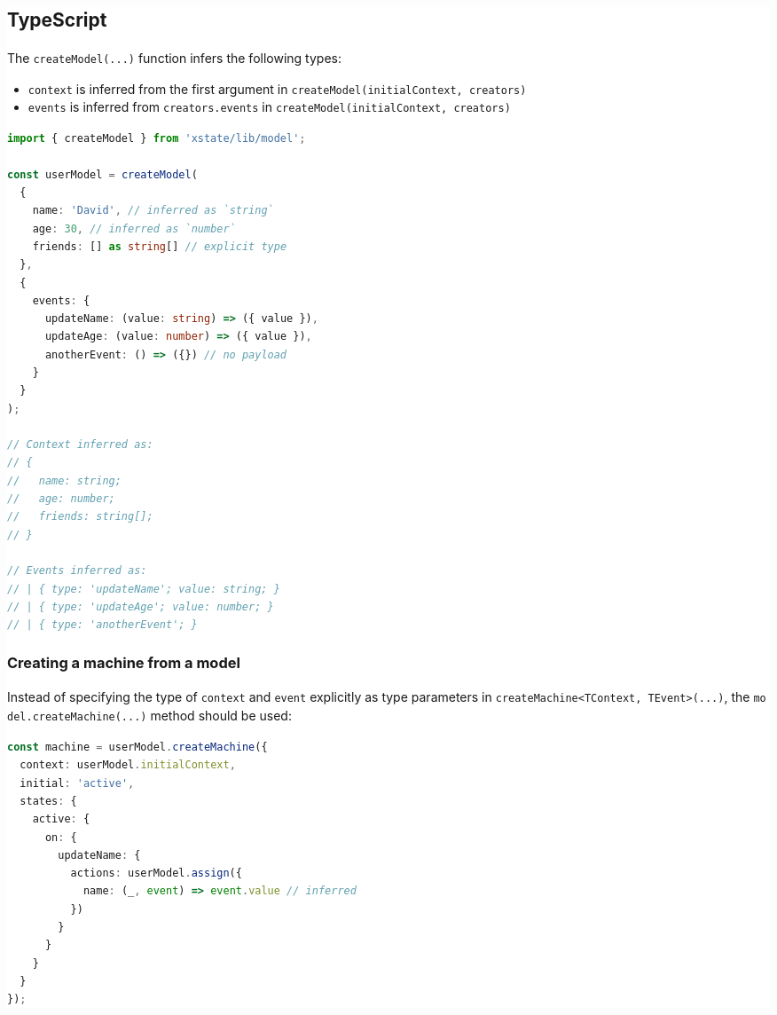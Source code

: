 ```ts
```

## TypeScript

The `createModel(...)` function infers the following types:

- `context` is inferred from the first argument in `createModel(initialContext, creators)`
- `events` is inferred from `creators.events` in `createModel(initialContext, creators)`

```ts
import { createModel } from 'xstate/lib/model';

const userModel = createModel(
  {
    name: 'David', // inferred as `string`
    age: 30, // inferred as `number`
    friends: [] as string[] // explicit type
  },
  {
    events: {
      updateName: (value: string) => ({ value }),
      updateAge: (value: number) => ({ value }),
      anotherEvent: () => ({}) // no payload
    }
  }
);

// Context inferred as:
// {
//   name: string;
//   age: number;
//   friends: string[];
// }

// Events inferred as:
// | { type: 'updateName'; value: string; }
// | { type: 'updateAge'; value: number; }
// | { type: 'anotherEvent'; }
```

### Creating a machine from a model

Instead of specifying the type of `context` and `event` explicitly as type parameters in `createMachine<TContext, TEvent>(...)`, the `model.createMachine(...)` method should be used:

```ts {0}
const machine = userModel.createMachine({
  context: userModel.initialContext,
  initial: 'active',
  states: {
    active: {
      on: {
        updateName: {
          actions: userModel.assign({
            name: (_, event) => event.value // inferred
          })
        }
      }
    }
  }
});
```
